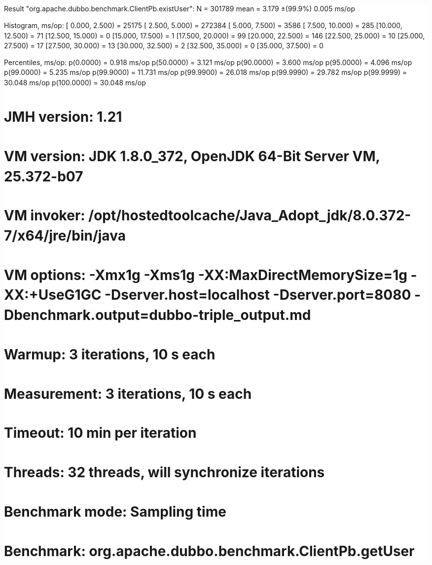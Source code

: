 

Result "org.apache.dubbo.benchmark.ClientPb.existUser":
  N = 301789
  mean =      3.179 ±(99.9%) 0.005 ms/op

  Histogram, ms/op:
    [ 0.000,  2.500) = 25175 
    [ 2.500,  5.000) = 272384 
    [ 5.000,  7.500) = 3586 
    [ 7.500, 10.000) = 285 
    [10.000, 12.500) = 71 
    [12.500, 15.000) = 0 
    [15.000, 17.500) = 1 
    [17.500, 20.000) = 99 
    [20.000, 22.500) = 146 
    [22.500, 25.000) = 10 
    [25.000, 27.500) = 17 
    [27.500, 30.000) = 13 
    [30.000, 32.500) = 2 
    [32.500, 35.000) = 0 
    [35.000, 37.500) = 0 

  Percentiles, ms/op:
      p(0.0000) =      0.918 ms/op
     p(50.0000) =      3.121 ms/op
     p(90.0000) =      3.600 ms/op
     p(95.0000) =      4.096 ms/op
     p(99.0000) =      5.235 ms/op
     p(99.9000) =     11.731 ms/op
     p(99.9900) =     26.018 ms/op
     p(99.9990) =     29.782 ms/op
     p(99.9999) =     30.048 ms/op
    p(100.0000) =     30.048 ms/op


# JMH version: 1.21
# VM version: JDK 1.8.0_372, OpenJDK 64-Bit Server VM, 25.372-b07
# VM invoker: /opt/hostedtoolcache/Java_Adopt_jdk/8.0.372-7/x64/jre/bin/java
# VM options: -Xmx1g -Xms1g -XX:MaxDirectMemorySize=1g -XX:+UseG1GC -Dserver.host=localhost -Dserver.port=8080 -Dbenchmark.output=dubbo-triple_output.md
# Warmup: 3 iterations, 10 s each
# Measurement: 3 iterations, 10 s each
# Timeout: 10 min per iteration
# Threads: 32 threads, will synchronize iterations
# Benchmark mode: Sampling time
# Benchmark: org.apache.dubbo.benchmark.ClientPb.getUser
